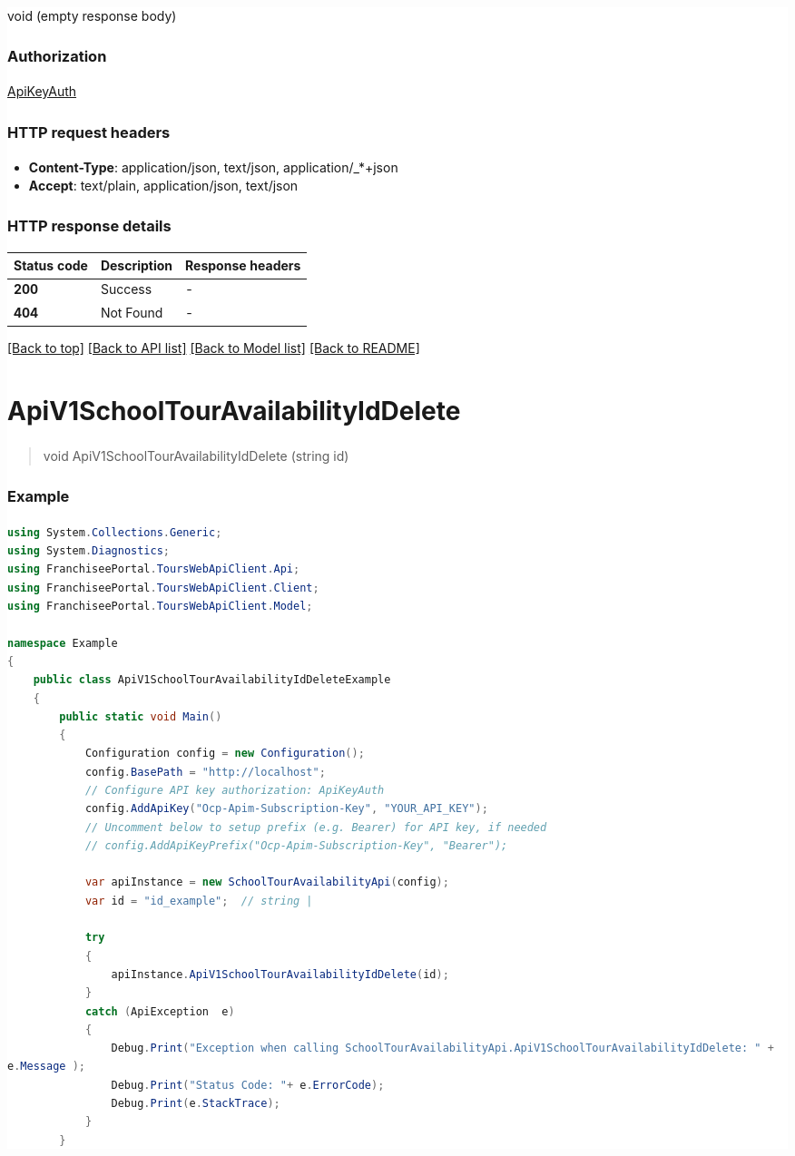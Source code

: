 void (empty response body)

### Authorization

[ApiKeyAuth](../README.md#ApiKeyAuth)

### HTTP request headers

 - **Content-Type**: application/json, text/json, application/_*+json
 - **Accept**: text/plain, application/json, text/json


### HTTP response details
| Status code | Description | Response headers |
|-------------|-------------|------------------|
| **200** | Success |  -  |
| **404** | Not Found |  -  |

[[Back to top]](#) [[Back to API list]](../README.md#documentation-for-api-endpoints) [[Back to Model list]](../README.md#documentation-for-models) [[Back to README]](../README.md)

<a name="apiv1schooltouravailabilityiddelete"></a>
# **ApiV1SchoolTourAvailabilityIdDelete**
> void ApiV1SchoolTourAvailabilityIdDelete (string id)



### Example
```csharp
using System.Collections.Generic;
using System.Diagnostics;
using FranchiseePortal.ToursWebApiClient.Api;
using FranchiseePortal.ToursWebApiClient.Client;
using FranchiseePortal.ToursWebApiClient.Model;

namespace Example
{
    public class ApiV1SchoolTourAvailabilityIdDeleteExample
    {
        public static void Main()
        {
            Configuration config = new Configuration();
            config.BasePath = "http://localhost";
            // Configure API key authorization: ApiKeyAuth
            config.AddApiKey("Ocp-Apim-Subscription-Key", "YOUR_API_KEY");
            // Uncomment below to setup prefix (e.g. Bearer) for API key, if needed
            // config.AddApiKeyPrefix("Ocp-Apim-Subscription-Key", "Bearer");

            var apiInstance = new SchoolTourAvailabilityApi(config);
            var id = "id_example";  // string | 

            try
            {
                apiInstance.ApiV1SchoolTourAvailabilityIdDelete(id);
            }
            catch (ApiException  e)
            {
                Debug.Print("Exception when calling SchoolTourAvailabilityApi.ApiV1SchoolTourAvailabilityIdDelete: " + e.Message );
                Debug.Print("Status Code: "+ e.ErrorCode);
                Debug.Print(e.StackTrace);
            }
        }
```